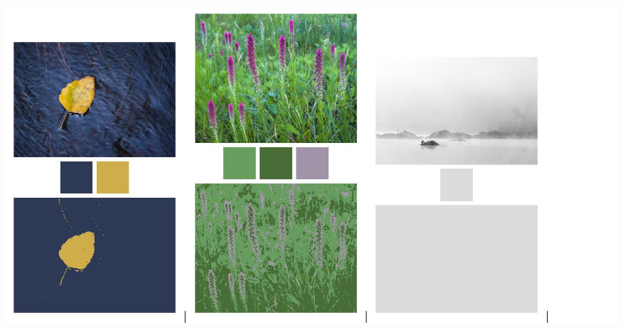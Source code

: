 <img src="example-images/7/1.jpg" width="250">|<img src="example-images/7/2.jpg" width="250">|<img src="example-images/7/3.jpg" width="250">|